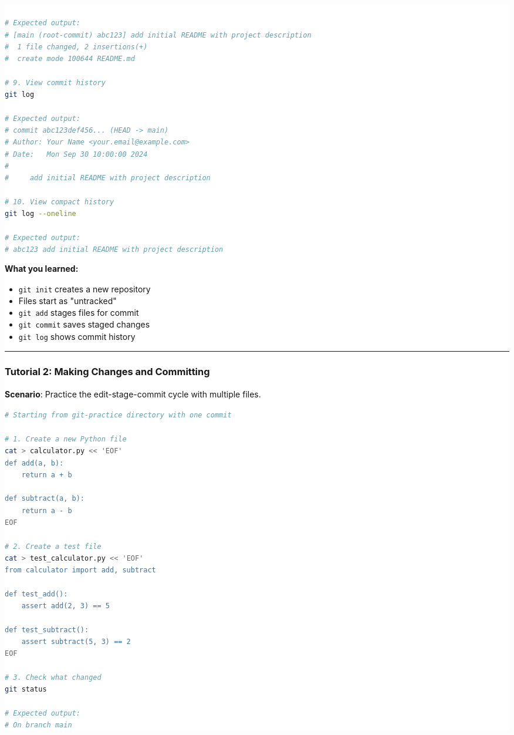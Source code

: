 ```bash

# Expected output:
# [main (root-commit) abc123] add initial README with project description
#  1 file changed, 2 insertions(+)
#  create mode 100644 README.md

# 9. View commit history
git log

# Expected output:
# commit abc123def456... (HEAD -> main)
# Author: Your Name <your.email@example.com>
# Date:   Mon Sep 30 10:00:00 2024
#
#     add initial README with project description

# 10. View compact history
git log --oneline

# Expected output:
# abc123 add initial README with project description
```

**What you learned:**
- `git init` creates a new repository
- Files start as "untracked"
- `git add` stages files for commit
- `git commit` saves staged changes
- `git log` shows commit history

---

### Tutorial 2: Making Changes and Committing

**Scenario**: Practice the edit-stage-commit cycle with multiple files.

```bash
# Starting from git-practice directory with one commit

# 1. Create a new Python file
cat > calculator.py << 'EOF'
def add(a, b):
    return a + b

def subtract(a, b):
    return a - b
EOF

# 2. Create a test file
cat > test_calculator.py << 'EOF'
from calculator import add, subtract

def test_add():
    assert add(2, 3) == 5

def test_subtract():
    assert subtract(5, 3) == 2
EOF

# 3. Check what changed
git status

# Expected output:
# On branch main
```